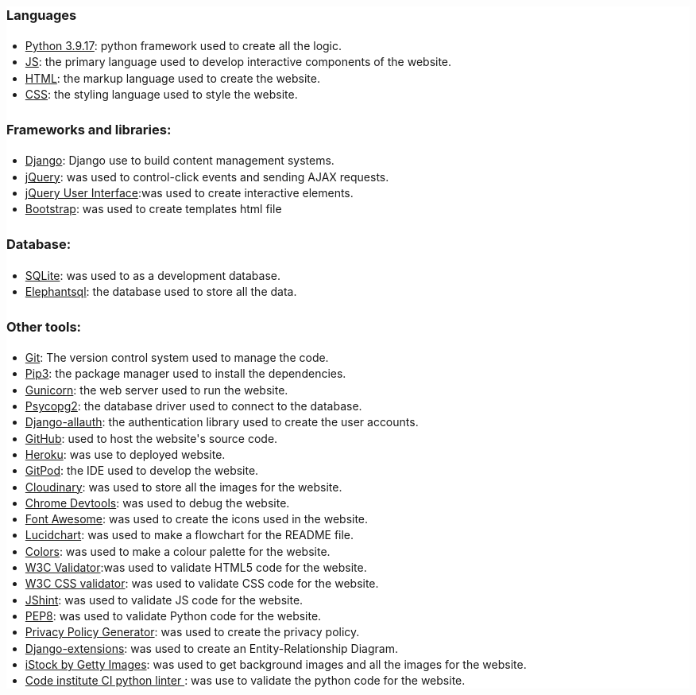 ### Languages
 - [Python 3.9.17](https://www.python.org/downloads/release/python-3917/): python framework used to create all the logic.
 - [JS](https://www.javascript.com/): the primary language used to  develop interactive components of the website.
 - [HTML](https://developer.mozilla.org/en-US/docs/Web/HTML): the markup language used to create the website.
 - [CSS](https://developer.mozilla.org/en-US/docs/Web/css): the styling language used to style the website.

 ### Frameworks and libraries:
 - [Django](https://www.djangoproject.com/): Django use to build content management systems.
 - [jQuery](https://jquery.com/): was used to control-click events and sending AJAX requests.
 - [jQuery User Interface](https://jqueryui.com/):was used to create interactive elements.
 - [Bootstrap](https://getbootstrap.com/docs/5.0/forms/form-control/): was used to create templates html file
    
 ### Database:
 - [SQLite](https://www.sqlite.org/index.html): was used to as a development database.
 - [Elephantsql](https://customer.elephantsql.com/login): the database used to store all the data.
 ### Other tools:
 - [Git](https://git-scm.com/): The version control system used to manage the code.
 - [Pip3](https://pypi.org/project/pip/): the package manager used to install the dependencies.
 - [Gunicorn](https://gunicorn.org/): the web server used to run the website.
 - [Psycopg2](https://www.psycopg.org/): the database driver used to connect to the database.
 - [Django-allauth](https://docs.allauth.org/en/latest/): the authentication library used to create the user accounts.
 - [GitHub](https://github.com/): used to host the website's source code.
 - [Heroku](https://id.heroku.com/login): was use to deployed website.
 - [GitPod](https://www.gitpod.io/): the IDE used to develop the website.
 - [Cloudinary](https://cloudinary.com/): was used to store all the images for the website.
 - [Chrome Devtools](https://developer.chrome.com/docs/devtools/open/): was used to debug the website.
 - [Font Awesome](https://fontawesome.com/icons): was used to create the icons used in the website.
 - [Lucidchart](https://www.lucidchart.com/pages/): was used to make a flowchart for the README file.
 - [Colors](https://coolors.co/): was used to make a colour palette for the website.
 - [W3C Validator](https://validator.w3.org/):was used to validate HTML5 code for the website.
 - [W3C CSS validator](https://jigsaw.w3.org/css-validator/): was used to validate CSS code for the website.
 - [JShint](): was used to validate JS code for the website.
 - [PEP8](https://pep8.org/): was used to validate Python code for the website.
 - [Privacy Policy Generator](https://www.privacypolicygenerator.info/): was used to create the privacy policy.
 - [Django-extensions](https://django-extensions.readthedocs.io/en/latest/): was used to create an Entity-Relationship Diagram.
 - [iStock by Getty Images](https://www.istockphoto.com/): was used to get background images and all the images for the website.
 - [Code institute CI python linter ](https://pep8ci.herokuapp.com/): was use to validate the python code for the website.
